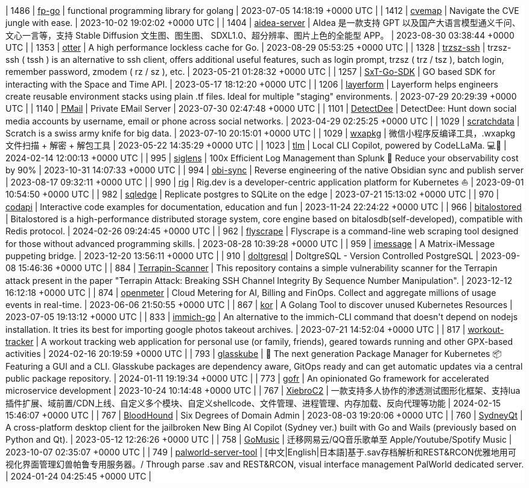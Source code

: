 | 1486 | [fp-go](https://github.com/IBM/fp-go) | functional programming library for golang | 2023-07-05 14:18:19 +0000 UTC |
| 1412 | [cvemap](https://github.com/projectdiscovery/cvemap) | Navigate the CVE jungle with ease. | 2023-10-02 19:02:02 +0000 UTC |
| 1404 | [aidea-server](https://github.com/mylxsw/aidea-server) | AIdea 是一款支持 GPT  以及国产大语言模型通义千问、文心一言等，支持 Stable Diffusion 文生图、图生图、 SDXL1.0、超分辨率、图片上色的全能型 APP。 | 2023-08-30 03:38:44 +0000 UTC |
| 1353 | [otter](https://github.com/maypok86/otter) | A high performance lockless cache for Go. | 2023-08-29 05:53:25 +0000 UTC |
| 1328 | [trzsz-ssh](https://github.com/trzsz/trzsz-ssh) | trzsz-ssh ( tssh ) is an alternative to ssh client, offers additional useful features, such as login prompt, trzsz ( trz / tsz ), batch login, remember password, zmodem ( rz / sz ), etc. | 2023-05-21 01:28:32 +0000 UTC |
| 1257 | [SxT-Go-SDK](https://github.com/spaceandtimelabs/SxT-Go-SDK) | GO based SDK for interacting with the Space and Time API.  | 2023-05-17 18:12:20 +0000 UTC |
| 1206 | [layerform](https://github.com/briefercloud/layerform) | Layerform helps engineers create reusable environment stacks using plain .tf files. Ideal for multiple "staging" environments. | 2023-07-29 20:29:39 +0000 UTC |
| 1140 | [PMail](https://github.com/Jinnrry/PMail) | Private EMail Server | 2023-07-30 02:47:48 +0000 UTC |
| 1101 | [DetectDee](https://github.com/piaolin/DetectDee) | DetectDee: Hunt down social media accounts by username, email or phone across social networks. | 2023-04-29 02:25:25 +0000 UTC |
| 1029 | [scratchdata](https://github.com/scratchdata/scratchdata) | Scratch is a swiss army knife for big data. | 2023-07-10 20:15:01 +0000 UTC |
| 1029 | [wxapkg](https://github.com/wux1an/wxapkg) | 微信小程序反编译工具，.wxapkg 文件扫描 + 解密 + 解包工具 | 2023-05-22 14:35:29 +0000 UTC |
| 1023 | [tlm](https://github.com/yusufcanb/tlm) | Local CLI Copilot, powered by CodeLLaMa. 💻🦙 | 2024-02-14 12:00:13 +0000 UTC |
| 995 | [siglens](https://github.com/siglens/siglens) | 100x Efficient Log Management than Splunk :rocket: Reduce your observability cost by 90% | 2023-10-31 14:07:33 +0000 UTC |
| 994 | [obi-sync](https://github.com/acheong08/obi-sync) | Reverse engineering of the native Obsidian sync and publish server | 2023-08-17 09:32:11 +0000 UTC |
| 990 | [rig](https://github.com/rigdev/rig) | Rig.dev is a developer-centric application platform for Kubernetes ⛵ | 2023-09-01 10:54:50 +0000 UTC |
| 982 | [sqledge](https://github.com/zknill/sqledge) | Replicate postgres to SQLite on the edge | 2023-07-21 15:13:02 +0000 UTC |
| 970 | [codapi](https://github.com/nalgeon/codapi) | Interactive code examples for documentation, education and fun | 2023-11-24 22:24:22 +0000 UTC |
| 966 | [bitalostored](https://github.com/zuoyebang/bitalostored) | Bitalostored is a high-performance distributed storage system, core engine based on bitalosdb(self-developed), compatible with Redis protocol. | 2024-02-26 09:24:45 +0000 UTC |
| 962 | [flyscrape](https://github.com/philippta/flyscrape) | Flyscrape is a command-line web scraping tool designed for those without advanced programming skills. | 2023-08-28 10:39:28 +0000 UTC |
| 959 | [imessage](https://github.com/beeper/imessage) | A Matrix-iMessage puppeting bridge. | 2023-12-20 13:56:11 +0000 UTC |
| 910 | [doltgresql](https://github.com/dolthub/doltgresql) | DoltgreSQL - Version Controlled PostgreSQL | 2023-09-08 15:46:36 +0000 UTC |
| 884 | [Terrapin-Scanner](https://github.com/RUB-NDS/Terrapin-Scanner) | This repository contains a simple vulnerability scanner for the Terrapin attack present in the paper "Terrapin Attack: Breaking SSH Channel Integrity By Sequence Number Manipulation". | 2023-12-12 16:12:18 +0000 UTC |
| 874 | [openmeter](https://github.com/openmeterio/openmeter) | Cloud Metering for AI, Billing and FinOps. Collect and aggregate millions of usage events in real-time. | 2023-06-06 21:50:55 +0000 UTC |
| 867 | [kor](https://github.com/yonahd/kor) | A Golang Tool to discover unused Kubernetes Resources  | 2023-07-05 19:13:12 +0000 UTC |
| 833 | [immich-go](https://github.com/simulot/immich-go) | An alternative to the immich-CLI command that doesn't depend on nodejs installation. It tries its best for importing google photos takeout archives. | 2023-07-21 14:52:04 +0000 UTC |
| 817 | [workout-tracker](https://github.com/jovandeginste/workout-tracker) | A workout tracking web application for personal use (or family, friends), geared towards running and other GPX-based activities | 2024-02-16 20:19:59 +0000 UTC |
| 793 | [glasskube](https://github.com/glasskube/glasskube) | 🧊 The next generation Package Manager for Kubernetes 📦 Featuring a GUI and a CLI. Glasskube packages are dependency aware, GitOps ready and can get automatic updates via a central public package repository. | 2024-01-11 19:19:34 +0000 UTC |
| 773 | [gofr](https://github.com/gofr-dev/gofr) | An opinionated Go framework for accelerated microservice development | 2023-10-24 10:14:48 +0000 UTC |
| 767 | [XiebroC2](https://github.com/INotGreen/XiebroC2) | 一款支持多人协作的渗透测试图形化框架、支持lua插件扩展、域前置/CDN上线、自定义多个模块、自定义shellcode、文件管理、进程管理、内存加载、反向代理等功能 | 2024-02-15 15:46:07 +0000 UTC |
| 767 | [BloodHound](https://github.com/SpecterOps/BloodHound) | Six Degrees of Domain Admin | 2023-08-03 19:20:06 +0000 UTC |
| 760 | [SydneyQt](https://github.com/juzeon/SydneyQt) | A cross-platform desktop client for the jailbroken New Bing AI Copilot (Sydney ver.) built with Go and Wails (previously based on Python and Qt). | 2023-05-12 12:26:26 +0000 UTC |
| 758 | [GoMusic](https://github.com/Bistutu/GoMusic) | 迁移网易云/QQ音乐歌单至 Apple/Youtube/Spotify Music | 2023-10-07 02:35:07 +0000 UTC |
| 749 | [palworld-server-tool](https://github.com/zaigie/palworld-server-tool) | [中文\|English\|日本語]基于.sav存档解析和REST&RCON优雅地用可视化界面管理幻兽帕鲁专用服务器。/ Through parse .sav and REST&RCON, visual interface management PalWorld dedicated server. | 2024-01-24 04:25:45 +0000 UTC |